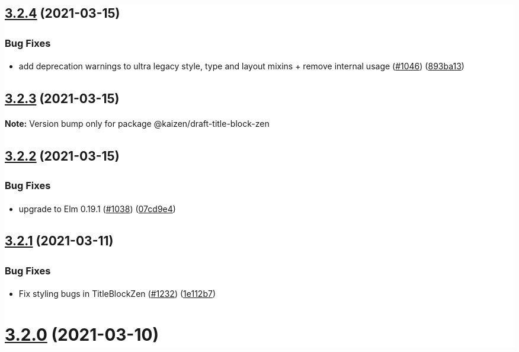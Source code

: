 

## [3.2.4](https://github.com/cultureamp/kaizen-design-system/compare/@kaizen/draft-title-block-zen@3.2.3...@kaizen/draft-title-block-zen@3.2.4) (2021-03-15)


### Bug Fixes

* add deprecation warnings to ultra legacy style, type and layout mixins + remove internal usage ([#1046](https://github.com/cultureamp/kaizen-design-system/issues/1046)) ([893ba13](https://github.com/cultureamp/kaizen-design-system/commit/893ba134d49468dc1cda3ffd847a056cf4886071))





## [3.2.3](https://github.com/cultureamp/kaizen-design-system/compare/@kaizen/draft-title-block-zen@3.2.2...@kaizen/draft-title-block-zen@3.2.3) (2021-03-15)

**Note:** Version bump only for package @kaizen/draft-title-block-zen





## [3.2.2](https://github.com/cultureamp/kaizen-design-system/compare/@kaizen/draft-title-block-zen@3.2.1...@kaizen/draft-title-block-zen@3.2.2) (2021-03-15)


### Bug Fixes

* upgrade to Elm 0.19.1 ([#1038](https://github.com/cultureamp/kaizen-design-system/issues/1038)) ([07cd9e4](https://github.com/cultureamp/kaizen-design-system/commit/07cd9e4039d5cacfc64f752e1d3a966507ebc377))





## [3.2.1](https://github.com/cultureamp/kaizen-design-system/compare/@kaizen/draft-title-block-zen@3.2.0...@kaizen/draft-title-block-zen@3.2.1) (2021-03-11)


### Bug Fixes

* Fix styling bugs in TitleBlockZen ([#1232](https://github.com/cultureamp/kaizen-design-system/issues/1232)) ([1e112b7](https://github.com/cultureamp/kaizen-design-system/commit/1e112b771f93481f709304b6ce2955733187cb7d))





# [3.2.0](https://github.com/cultureamp/kaizen-design-system/compare/@kaizen/draft-title-block-zen@3.1.8...@kaizen/draft-title-block-zen@3.2.0) (2021-03-10)
